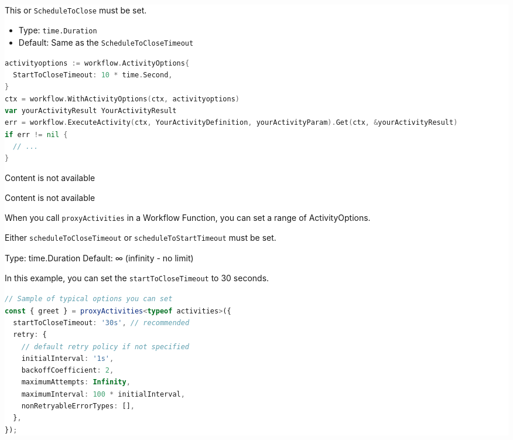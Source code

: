 This or `ScheduleToClose` must be set.

- Type: `time.Duration`
- Default: Same as the `ScheduleToCloseTimeout`

```go
activityoptions := workflow.ActivityOptions{
  StartToCloseTimeout: 10 * time.Second,
}
ctx = workflow.WithActivityOptions(ctx, activityoptions)
var yourActivityResult YourActivityResult
err = workflow.ExecuteActivity(ctx, YourActivityDefinition, yourActivityParam).Get(ctx, &yourActivityResult)
if err != nil {
  // ...
}
```

</TabItem>
<TabItem value="java">

Content is not available

</TabItem>
<TabItem value="php">

Content is not available

</TabItem>
<TabItem value="typescript">

When you call `proxyActivities` in a Workflow Function, you can set a range of ActivityOptions.

Either `scheduleToCloseTimeout` or `scheduleToStartTimeout` must be set.

Type: time.Duration
Default: ∞ (infinity - no limit)

In this example, you can set the `startToCloseTimeout` to 30 seconds.

```typescript
// Sample of typical options you can set
const { greet } = proxyActivities<typeof activities>({
  startToCloseTimeout: '30s', // recommended
  retry: {
    // default retry policy if not specified
    initialInterval: '1s',
    backoffCoefficient: 2,
    maximumAttempts: Infinity,
    maximumInterval: 100 * initialInterval,
    nonRetryableErrorTypes: [],
  },
});
```

</TabItem>
</Tabs>
